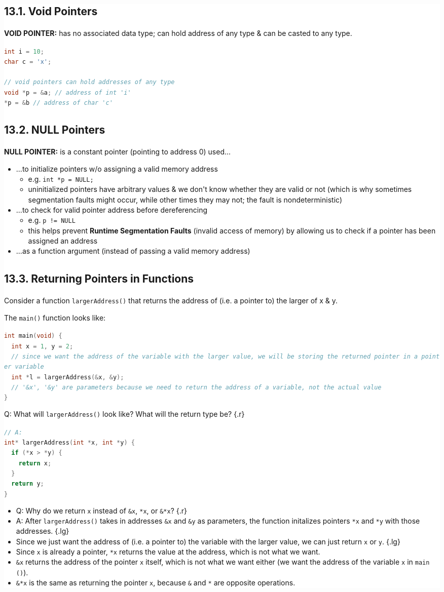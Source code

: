 ## 13.1. Void Pointers

**VOID POINTER:**  has no associated data type; can hold address of any type & can be casted to any type.
```c
int i = 10;
char c = 'x';

// void pointers can hold addresses of any type
void *p = &a; // address of int 'i'
*p = &b // address of char 'c'
```

## 13.2. NULL Pointers

**NULL POINTER:** is a constant pointer (pointing to address 0) used...
- ...to initialize pointers w/o assigning a valid memory address
  - e.g. `int *p = NULL;`
  - uninitialized pointers have arbitrary values & we don't know whether they are valid or not (which is why sometimes segmentation faults might occur, while other times they may not; the fault is nondeterministic)
- ...to check for valid pointer address before dereferencing
  - e.g. `p != NULL`
  - this helps prevent **Runtime Segmentation Faults** (invalid access of memory) by allowing us to check if a pointer has been assigned an address
- ...as a function argument (instead of passing a valid memory address)

## 13.3. Returning Pointers in Functions

Consider a function `largerAddress()` that returns the address of (i.e. a pointer to) the larger of x & y. 

The `main()` function looks like:
```c
int main(void) {
  int x = 1, y = 2;
  // since we want the address of the variable with the larger value, we will be storing the returned pointer in a pointer variable
  int *l = largerAddress(&x, &y); 
  // '&x', '&y' are parameters because we need to return the address of a variable, not the actual value
}
```
Q: What will `largerAddress()` look like? What will the return type be? {.r}
```c
// A:
int* largerAddress(int *x, int *y) {
  if (*x > *y) {
    return x;
  }
  return y;
}
```
- Q: Why do we return `x` instead of `&x`, `*x`, or `&*x`? {.r}
- A: After `largerAddress()` takes in addresses `&x` and `&y` as parameters, the function initalizes pointers `*x` and `*y` with those addresses. {.lg}
- Since we just want the address of (i.e. a pointer to) the variable with the larger value, we can just return `x` or `y`. {.lg}
- Since `x` is already a pointer, `*x` returns the value at the address, which is not what we want. 
- `&x` returns the address of the pointer `x` itself, which is not what we want either (we want the address of the variable `x` in `main()`).
- `&*x` is the same as returning the pointer `x`, because `&` and `*` are opposite operations.
